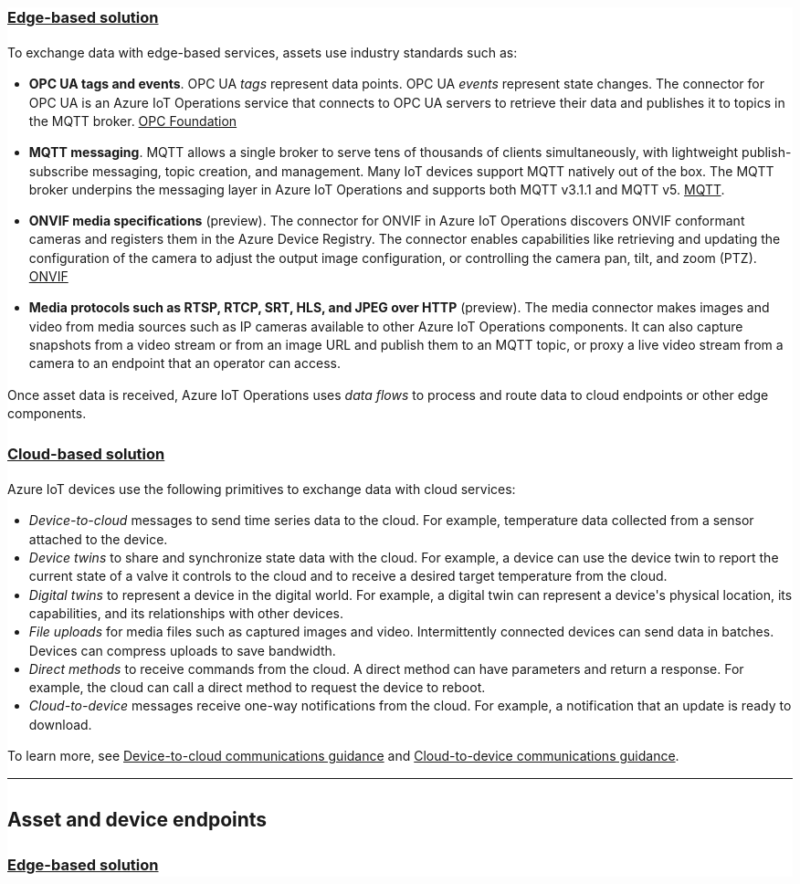 ### [Edge-based solution](#tab/edge)

To exchange data with edge-based services, assets use industry standards such as:

- **OPC UA tags and events**. OPC UA *tags* represent data points. OPC UA *events* represent state changes. The connector for OPC UA is an Azure IoT Operations service that connects to OPC UA servers to retrieve their data and publishes it to topics in the MQTT broker. [OPC Foundation](https://opcfoundation.org/)

- **MQTT messaging**. MQTT allows a single broker to serve tens of thousands of clients simultaneously, with lightweight publish-subscribe messaging, topic creation, and management. Many IoT devices support MQTT natively out of the box. The MQTT broker underpins the messaging layer in Azure IoT Operations and supports both MQTT v3.1.1 and MQTT v5. [MQTT](https://mqtt.org/).

- **ONVIF media specifications** (preview). The connector for ONVIF in Azure IoT Operations discovers ONVIF conformant cameras and registers them in the Azure Device Registry. The connector enables capabilities like retrieving and updating the configuration of the camera to adjust the output image configuration, or controlling the camera pan, tilt, and zoom (PTZ).  [ONVIF](https://www.onvif.org/)

- **Media protocols such as RTSP, RTCP, SRT, HLS, and JPEG over HTTP** (preview). The media connector makes images and video from media sources such as IP cameras available to other Azure IoT Operations components. It can also capture snapshots from a video stream or from an image URL and publish them to an MQTT topic, or proxy a live video stream from a camera to an endpoint that an operator can access.

Once asset data is received, Azure IoT Operations uses *data flows* to process and route data to cloud endpoints or other edge components.

### [Cloud-based solution](#tab/cloud)

Azure IoT devices use the following primitives to exchange data with cloud services:

- *Device-to-cloud* messages to send time series data to the cloud. For example, temperature data collected from a sensor attached to the device.
- *Device twins* to share and synchronize state data with the cloud. For example, a device can use the device twin to report the current state of a valve it controls to the cloud and to receive a desired target temperature from the cloud.
- *Digital twins* to represent a device in the digital world. For example, a digital twin can represent a device's physical location, its capabilities, and its relationships with other devices.
- *File uploads* for media files such as captured images and video. Intermittently connected devices can send data in batches. Devices can compress uploads to save bandwidth.
- *Direct methods* to receive commands from the cloud. A direct method can have parameters and return a response. For example, the cloud can call a direct method to request the device to reboot.
- *Cloud-to-device* messages receive one-way notifications from the cloud. For example, a notification that an update is ready to download.

To learn more, see [Device-to-cloud communications guidance](../iot-hub/iot-hub-devguide-d2c-guidance.md) and [Cloud-to-device communications guidance](../iot-hub/iot-hub-devguide-c2d-guidance.md).

---

## Asset and device endpoints

### [Edge-based solution](#tab/edge)
